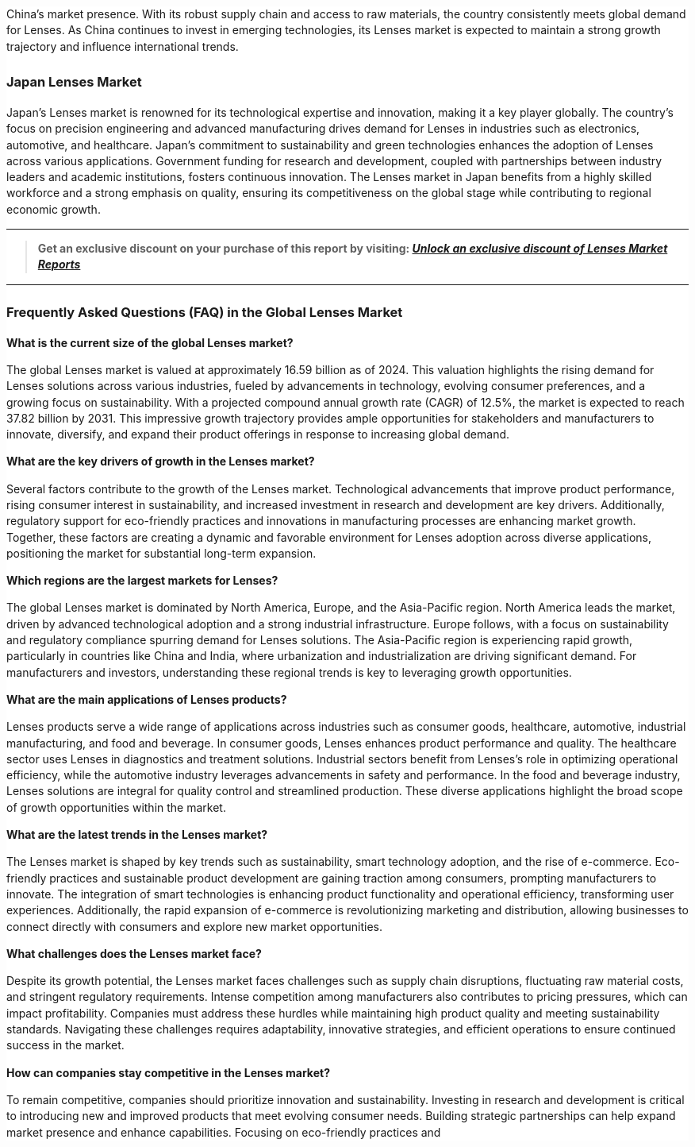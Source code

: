 China&rsquo;s market presence. With its robust supply chain and access to raw materials, the country consistently meets global demand for Lenses. As China continues to invest in emerging technologies, its Lenses market is expected to maintain a strong growth trajectory and influence international trends.</p><h3>Japan Lenses Market</h3><p>Japan&rsquo;s Lenses market is renowned for its technological expertise and innovation, making it a key player globally. The country&rsquo;s focus on precision engineering and advanced manufacturing drives demand for Lenses in industries such as electronics, automotive, and healthcare. Japan&rsquo;s commitment to sustainability and green technologies enhances the adoption of Lenses across various applications. Government funding for research and development, coupled with partnerships between industry leaders and academic institutions, fosters continuous innovation. The Lenses market in Japan benefits from a highly skilled workforce and a strong emphasis on quality, ensuring its competitiveness on the global stage while contributing to regional economic growth.</p><hr /><blockquote><p><strong>Get an exclusive discount on your purchase of this report by visiting: <em><a href="://marketresearchpulse.com/ask-for-discount/148046?utm_source=Github&amp;utm_medium=027">Unlock an exclusive discount of Lenses Market Reports</a></em>&nbsp;</strong></p></blockquote><hr /><h3>Frequently Asked Questions (FAQ) in the Global Lenses Market</h3><p><strong>What is the current size of the global Lenses market?</strong></p><p>The global Lenses market is valued at approximately 16.59 billion as of 2024. This valuation highlights the rising demand for Lenses solutions across various industries, fueled by advancements in technology, evolving consumer preferences, and a growing focus on sustainability. With a projected compound annual growth rate (CAGR) of 12.5%, the market is expected to reach 37.82 billion by 2031. This impressive growth trajectory provides ample opportunities for stakeholders and manufacturers to innovate, diversify, and expand their product offerings in response to increasing global demand.</p><p><strong>What are the key drivers of growth in the Lenses market?</strong></p><p>Several factors contribute to the growth of the Lenses market. Technological advancements that improve product performance, rising consumer interest in sustainability, and increased investment in research and development are key drivers. Additionally, regulatory support for eco-friendly practices and innovations in manufacturing processes are enhancing market growth. Together, these factors are creating a dynamic and favorable environment for Lenses adoption across diverse applications, positioning the market for substantial long-term expansion.</p><p><strong>Which regions are the largest markets for Lenses?</strong></p><p>The global Lenses market is dominated by North America, Europe, and the Asia-Pacific region. North America leads the market, driven by advanced technological adoption and a strong industrial infrastructure. Europe follows, with a focus on sustainability and regulatory compliance spurring demand for Lenses solutions. The Asia-Pacific region is experiencing rapid growth, particularly in countries like China and India, where urbanization and industrialization are driving significant demand. For manufacturers and investors, understanding these regional trends is key to leveraging growth opportunities.</p><p><strong>What are the main applications of Lenses products?</strong></p><p>Lenses products serve a wide range of applications across industries such as consumer goods, healthcare, automotive, industrial manufacturing, and food and beverage. In consumer goods, Lenses enhances product performance and quality. The healthcare sector uses Lenses in diagnostics and treatment solutions. Industrial sectors benefit from Lenses&rsquo;s role in optimizing operational efficiency, while the automotive industry leverages advancements in safety and performance. In the food and beverage industry, Lenses solutions are integral for quality control and streamlined production. These diverse applications highlight the broad scope of growth opportunities within the market.</p><p><strong>What are the latest trends in the Lenses market?</strong></p><p>The Lenses market is shaped by key trends such as sustainability, smart technology adoption, and the rise of e-commerce. Eco-friendly practices and sustainable product development are gaining traction among consumers, prompting manufacturers to innovate. The integration of smart technologies is enhancing product functionality and operational efficiency, transforming user experiences. Additionally, the rapid expansion of e-commerce is revolutionizing marketing and distribution, allowing businesses to connect directly with consumers and explore new market opportunities.</p><p><strong>What challenges does the Lenses market face?</strong></p><p>Despite its growth potential, the Lenses market faces challenges such as supply chain disruptions, fluctuating raw material costs, and stringent regulatory requirements. Intense competition among manufacturers also contributes to pricing pressures, which can impact profitability. Companies must address these hurdles while maintaining high product quality and meeting sustainability standards. Navigating these challenges requires adaptability, innovative strategies, and efficient operations to ensure continued success in the market.</p><p><strong>How can companies stay competitive in the Lenses market?</strong></p><p>To remain competitive, companies should prioritize innovation and sustainability. Investing in research and development is critical to introducing new and improved products that meet evolving consumer needs. Building strategic partnerships can help expand market presence and enhance capabilities. Focusing on eco-friendly practices and